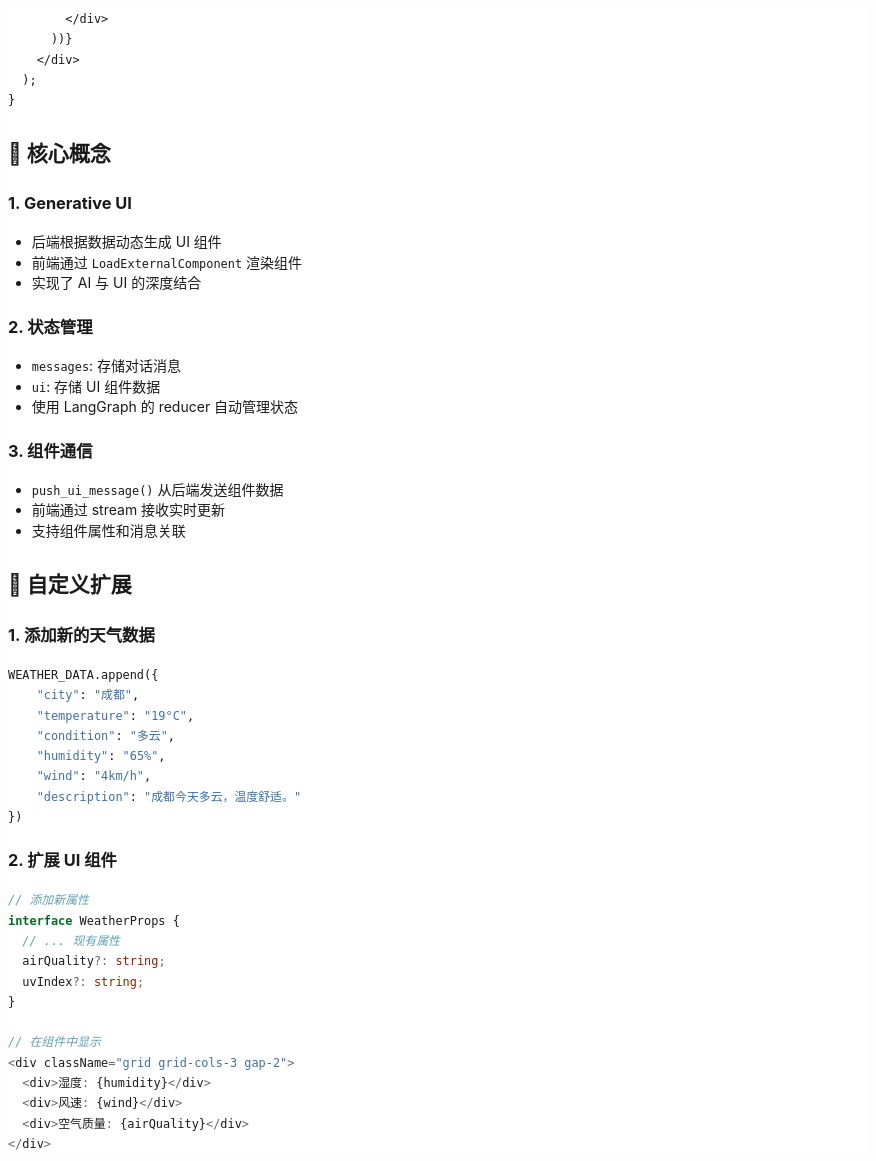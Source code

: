 ```tsx
        </div>
      ))}
    </div>
  );
}
```

## 🌟 核心概念

### 1. Generative UI
- 后端根据数据动态生成 UI 组件
- 前端通过 `LoadExternalComponent` 渲染组件
- 实现了 AI 与 UI 的深度结合

### 2. 状态管理
- `messages`: 存储对话消息
- `ui`: 存储 UI 组件数据
- 使用 LangGraph 的 reducer 自动管理状态

### 3. 组件通信
- `push_ui_message()` 从后端发送组件数据
- 前端通过 stream 接收实时更新
- 支持组件属性和消息关联

## 🔧 自定义扩展

### 1. 添加新的天气数据

```python
WEATHER_DATA.append({
    "city": "成都",
    "temperature": "19°C",
    "condition": "多云",
    "humidity": "65%",
    "wind": "4km/h",
    "description": "成都今天多云，温度舒适。"
})
```

### 2. 扩展 UI 组件

```typescript
// 添加新属性
interface WeatherProps {
  // ... 现有属性
  airQuality?: string;
  uvIndex?: string;
}

// 在组件中显示
<div className="grid grid-cols-3 gap-2">
  <div>湿度: {humidity}</div>
  <div>风速: {wind}</div>
  <div>空气质量: {airQuality}</div>
</div>
```
